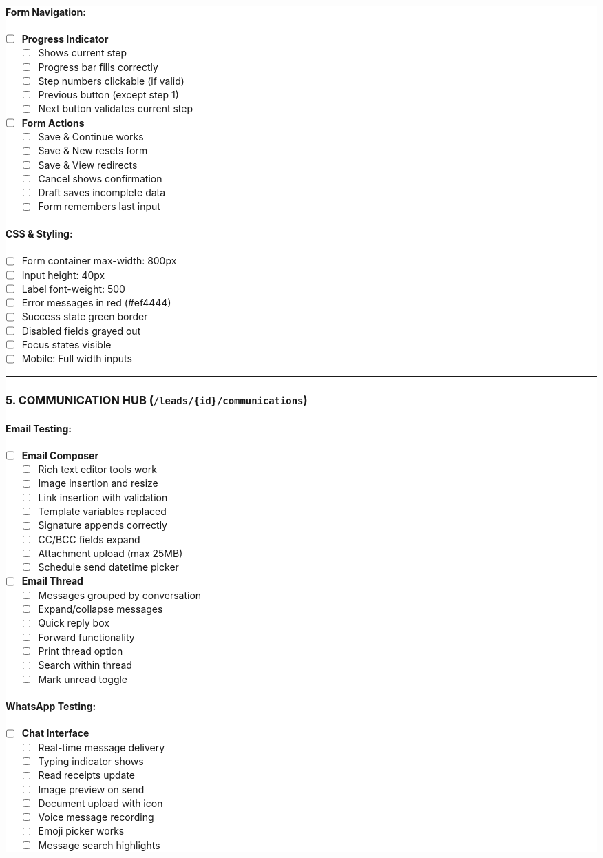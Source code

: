 #### Form Navigation:
- [ ] **Progress Indicator**
  - [ ] Shows current step
  - [ ] Progress bar fills correctly
  - [ ] Step numbers clickable (if valid)
  - [ ] Previous button (except step 1)
  - [ ] Next button validates current step

- [ ] **Form Actions**
  - [ ] Save & Continue works
  - [ ] Save & New resets form
  - [ ] Save & View redirects
  - [ ] Cancel shows confirmation
  - [ ] Draft saves incomplete data
  - [ ] Form remembers last input

#### CSS & Styling:
- [ ] Form container max-width: 800px
- [ ] Input height: 40px
- [ ] Label font-weight: 500
- [ ] Error messages in red (#ef4444)
- [ ] Success state green border
- [ ] Disabled fields grayed out
- [ ] Focus states visible
- [ ] Mobile: Full width inputs

---

### 5. COMMUNICATION HUB (`/leads/{id}/communications`)

#### Email Testing:
- [ ] **Email Composer**
  - [ ] Rich text editor tools work
  - [ ] Image insertion and resize
  - [ ] Link insertion with validation
  - [ ] Template variables replaced
  - [ ] Signature appends correctly
  - [ ] CC/BCC fields expand
  - [ ] Attachment upload (max 25MB)
  - [ ] Schedule send datetime picker

- [ ] **Email Thread**
  - [ ] Messages grouped by conversation
  - [ ] Expand/collapse messages
  - [ ] Quick reply box
  - [ ] Forward functionality
  - [ ] Print thread option
  - [ ] Search within thread
  - [ ] Mark unread toggle

#### WhatsApp Testing:
- [ ] **Chat Interface**
  - [ ] Real-time message delivery
  - [ ] Typing indicator shows
  - [ ] Read receipts update
  - [ ] Image preview on send
  - [ ] Document upload with icon
  - [ ] Voice message recording
  - [ ] Emoji picker works
  - [ ] Message search highlights
